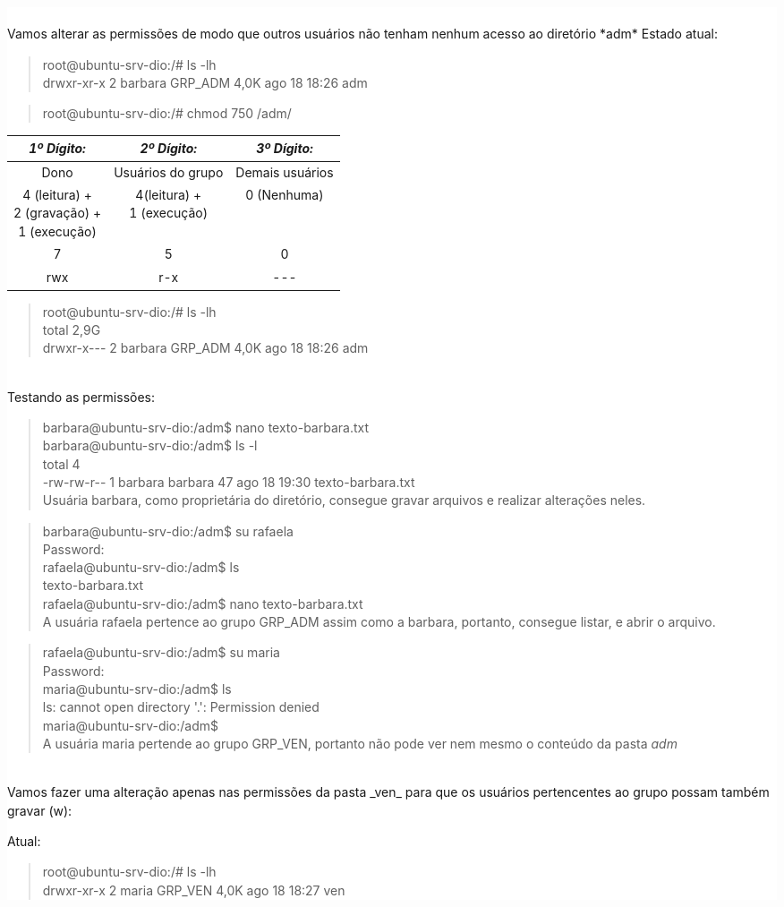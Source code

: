 <br>
Vamos alterar as permissões de modo que outros usuários não tenham nenhum acesso ao diretório *adm*
Estado atual:

>   root@ubuntu-srv-dio:/# ls -lh <br>
>   drwxr-xr-x   2 barbara GRP_ADM 4,0K ago 18 18:26 adm <br>

>   root@ubuntu-srv-dio:/# chmod 750 /adm/ <br>

|                    *1º Dígito:*                     |          *2º Dígito:*          |  *3º Dígito:*   |
| :-------------------------------------------------: | :----------------------------: | :-------------: |
|                        Dono                         |       Usuários do grupo        | Demais usuários |
| 4 (leitura) + <br> 2 (gravação) + <br> 1 (execução) | 4(leitura) + <br> 1 (execução) |   0 (Nenhuma)   |
|                          7                          |               5                |        0        |
|                         rwx                         |              r-x               |       ---       |

>   root@ubuntu-srv-dio:/# ls -lh <br>
>   total 2,9G <br>
>   drwxr-x---   2 barbara GRP_ADM 4,0K ago 18 18:26 adm <br>

<br>
Testando as permissões:

>   barbara@ubuntu-srv-dio:/adm$ nano texto-barbara.txt <br>
>   barbara@ubuntu-srv-dio:/adm$ ls -l <br>
>   total 4 <br>
>   -rw-rw-r-- 1 barbara barbara 47 ago 18 19:30 texto-barbara.txt <br>
Usuária barbara, como proprietária do diretório, consegue gravar arquivos e realizar alterações neles.

>   barbara@ubuntu-srv-dio:/adm$ su rafaela <br>
>   Password: <br>
>   rafaela@ubuntu-srv-dio:/adm$ ls <br>
>   texto-barbara.txt <br>
>   rafaela@ubuntu-srv-dio:/adm$ nano texto-barbara.txt <br>
A usuária rafaela pertence ao grupo GRP_ADM assim como a barbara, portanto, consegue listar, e abrir o arquivo.

>   rafaela@ubuntu-srv-dio:/adm$ su maria <br>
>   Password: <br>
>   maria@ubuntu-srv-dio:/adm$ ls <br>
>   ls: cannot open directory '.': Permission denied <br>
>   maria@ubuntu-srv-dio:/adm$ <br>
A usuária maria pertende ao grupo GRP_VEN, portanto não pode ver nem mesmo o conteúdo da pasta _adm_

<br>
Vamos fazer uma alteração apenas nas permissões da pasta _ven_ para que os usuários pertencentes ao grupo possam também gravar (w):

Atual:
>   root@ubuntu-srv-dio:/# ls -lh <br>
>   drwxr-xr-x   2 maria   GRP_VEN 4,0K ago 18 18:27 ven <br>
